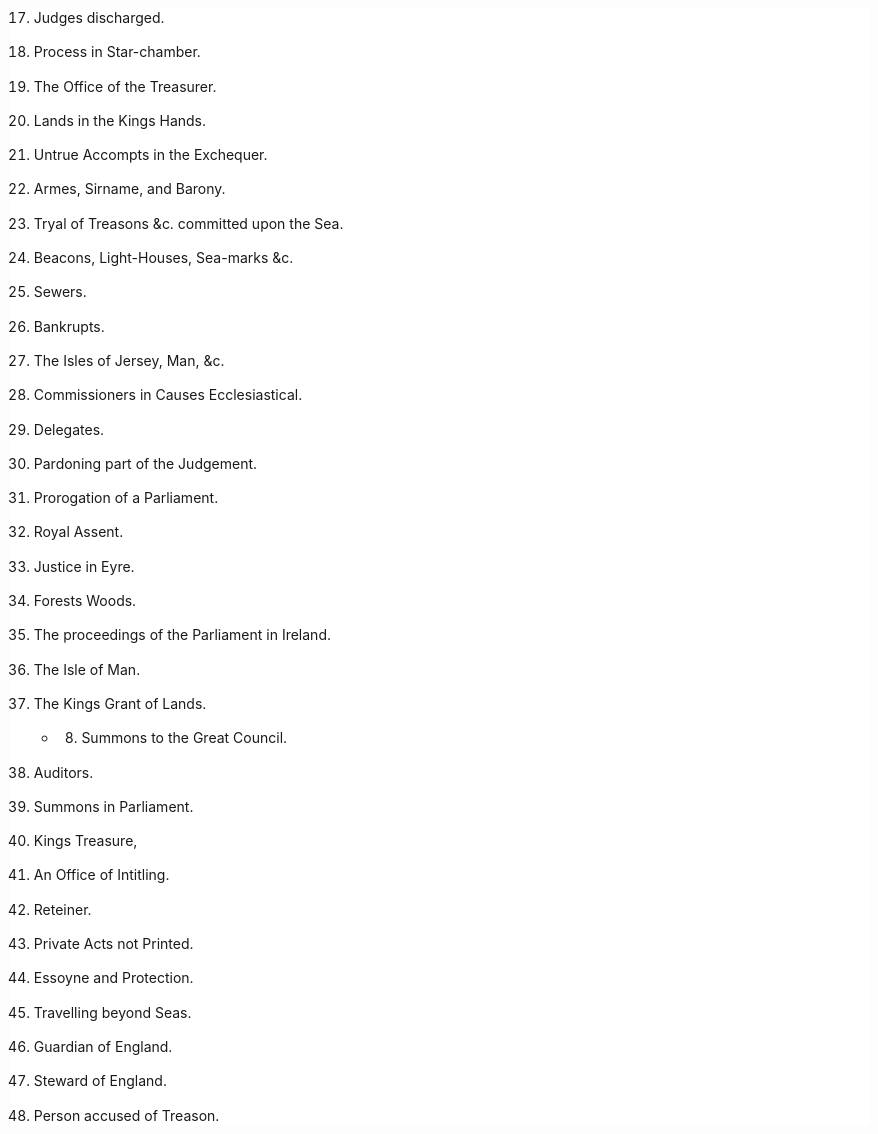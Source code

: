 17. Judges discharged.

18. Process in Star-chamber.

19. The Office of the Treasurer.

20. Lands in the Kings Hands.

21. Untrue Accompts in the Exchequer.

22. Armes, Sirname, and Barony.

23. Tryal of Treasons &c. committed upon the Sea.

24. Beacons, Light-Houses, Sea-marks &c.

25. Sewers.

26. Bankrupts.

27. The Isles of Jersey, Man, &c.

28. Commissioners in Causes Ecclesiastical.

29. Delegates.

30. Pardoning part of the Judgement.

31. Prorogation of a Parliament.

32. Royal Assent.

33. Justice in Eyre.

34. Forests Woods.

35. The proceedings of the Parliament in Ireland.

36. The Isle of Man.

37. The Kings Grant of Lands.

      * 8. Summons to the Great Council.

1. Auditors.

2. Summons in Parliament.

3. Kings Treasure,

4. An Office of Intitling.

5. Reteiner.

6. Private Acts not Printed.

7. Essoyne and Protection.

1. Travelling beyond Seas.

9. Guardian of England.

10. Steward of England.

11. Person accused of Treason.
